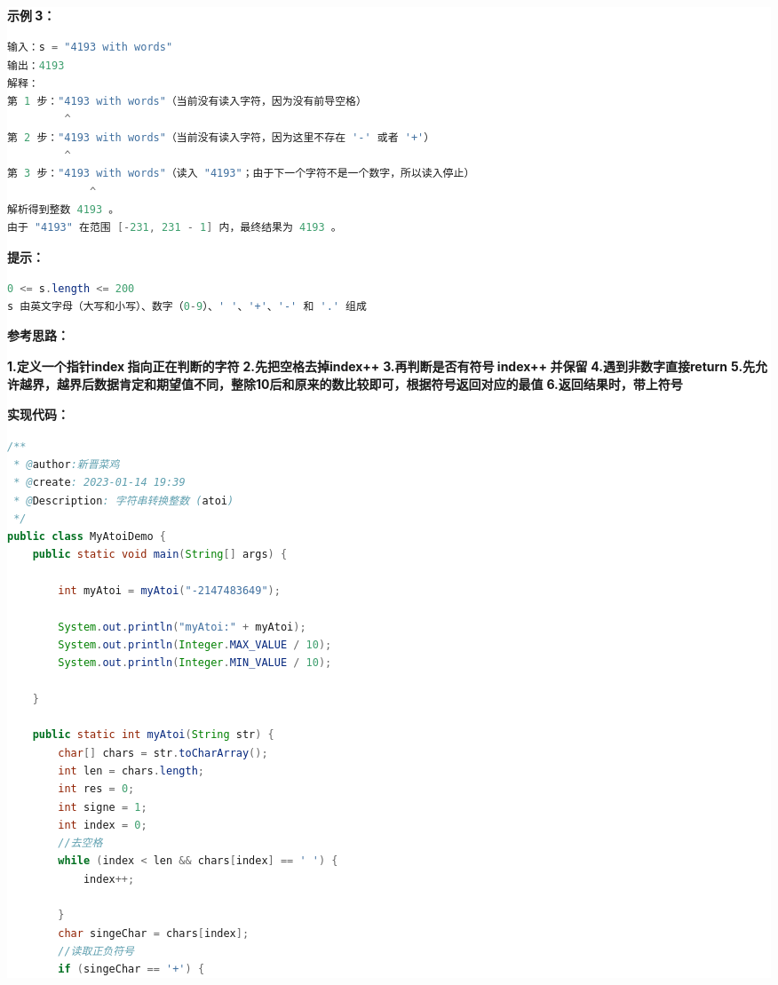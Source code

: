 **示例 3：**

```java
输入：s = "4193 with words"
输出：4193
解释：
第 1 步："4193 with words"（当前没有读入字符，因为没有前导空格）
         ^
第 2 步："4193 with words"（当前没有读入字符，因为这里不存在 '-' 或者 '+'）
         ^
第 3 步："4193 with words"（读入 "4193"；由于下一个字符不是一个数字，所以读入停止）
             ^
解析得到整数 4193 。
由于 "4193" 在范围 [-231, 231 - 1] 内，最终结果为 4193 。
```

**提示：**

```java
0 <= s.length <= 200
s 由英文字母（大写和小写）、数字（0-9）、' '、'+'、'-' 和 '.' 组成
```



**参考思路：**

**1.定义一个指针index 指向正在判断的字符**
**2.先把空格去掉index++**
**3.再判断是否有符号 index++ 并保留**
**4.遇到非数字直接return**
**5.先允许越界，越界后数据肯定和期望值不同，整除10后和原来的数比较即可，根据符号返回对应的最值**
**6.返回结果时，带上符号**



**实现代码：**

```java
/**
 * @author:新晋菜鸡
 * @create: 2023-01-14 19:39
 * @Description: 字符串转换整数 (atoi)
 */
public class MyAtoiDemo {
    public static void main(String[] args) {

        int myAtoi = myAtoi("-2147483649");

        System.out.println("myAtoi:" + myAtoi);
        System.out.println(Integer.MAX_VALUE / 10);
        System.out.println(Integer.MIN_VALUE / 10);

    }

    public static int myAtoi(String str) {
        char[] chars = str.toCharArray();
        int len = chars.length;
        int res = 0;
        int signe = 1;
        int index = 0;
        //去空格
        while (index < len && chars[index] == ' ') {
            index++;

        }
        char singeChar = chars[index];
        //读取正负符号
        if (singeChar == '+') {
```